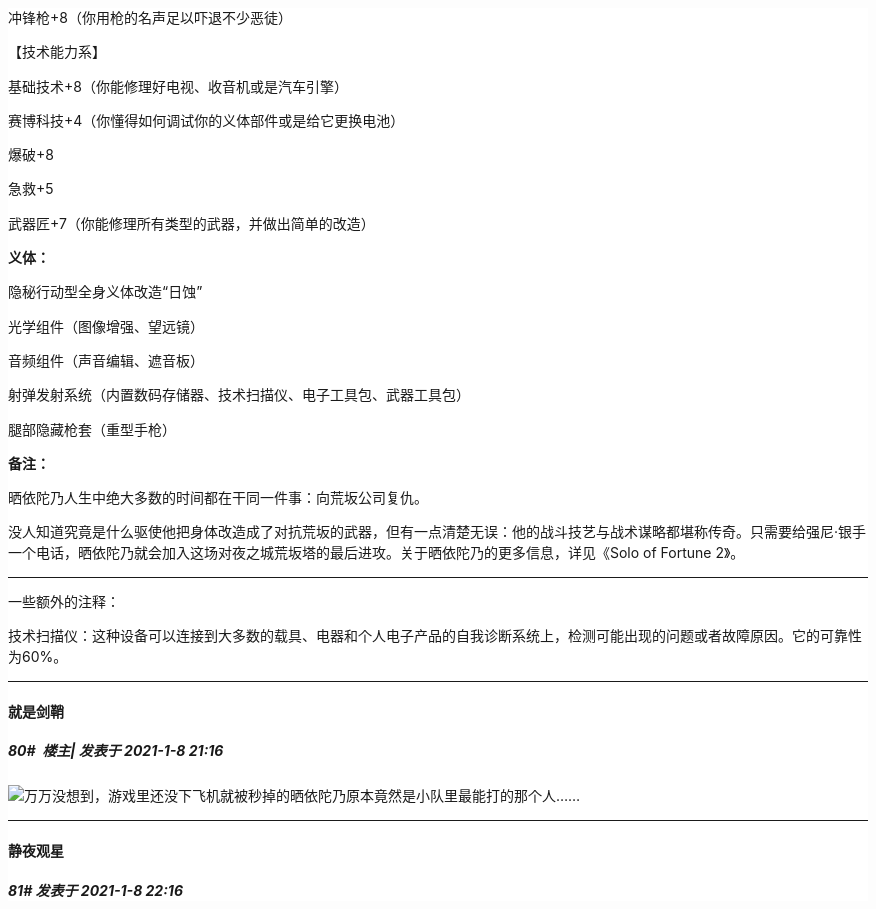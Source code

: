 冲锋枪+8（你用枪的名声足以吓退不少恶徒）

【技术能力系】

基础技术+8（你能修理好电视、收音机或是汽车引擎）

赛博科技+4（你懂得如何调试你的义体部件或是给它更换电池）

爆破+8

急救+5

武器匠+7（你能修理所有类型的武器，并做出简单的改造）

<strong>义体：</strong>

隐秘行动型全身义体改造“日蚀”

光学组件（图像增强、望远镜）

音频组件（声音编辑、遮音板）

射弹发射系统（内置数码存储器、技术扫描仪、电子工具包、武器工具包）

腿部隐藏枪套（重型手枪）

<strong>备注：</strong>

晒依陀乃人生中绝大多数的时间都在干同一件事：向荒坂公司复仇。 

没人知道究竟是什么驱使他把身体改造成了对抗荒坂的武器，但有一点清楚无误：他的战斗技艺与战术谋略都堪称传奇。只需要给强尼·银手一个电话，晒依陀乃就会加入这场对夜之城荒坂塔的最后进攻。关于晒依陀乃的更多信息，详见《Solo of Fortune 2》。


----------------------

一些额外的注释：


技术扫描仪：这种设备可以连接到大多数的载具、电器和个人电子产品的自我诊断系统上，检测可能出现的问题或者故障原因。它的可靠性为60%。








*****

####  就是剑鞘  
##### 80#         楼主| 发表于 2021-1-8 21:16



<img src="https://static.saraba1st.com/image/smiley/face2017/125.png" referrerpolicy="no-referrer">万万没想到，游戏里还没下飞机就被秒掉的晒依陀乃原本竟然是小队里最能打的那个人……







*****

####  静夜观星  
##### 81#       发表于 2021-1-8 22:16
